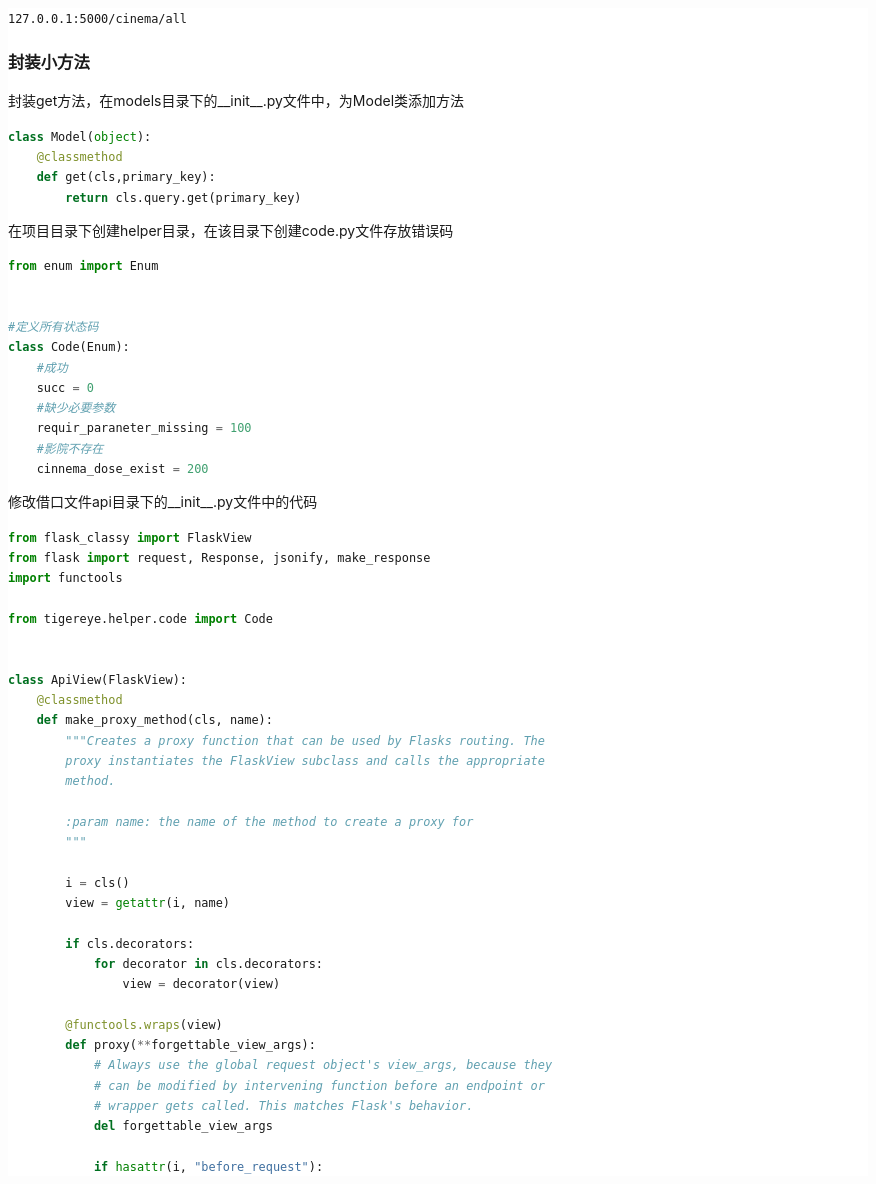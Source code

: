 ```
127.0.0.1:5000/cinema/all
```



### 封装小方法

封装get方法，在models目录下的\_\_init__.py文件中，为Model类添加方法

```python
class Model(object):
    @classmethod
    def get(cls,primary_key):
        return cls.query.get(primary_key)
```

在项目目录下创建helper目录，在该目录下创建code.py文件存放错误码

```python
from enum import Enum


#定义所有状态码
class Code(Enum):
    #成功
    succ = 0
    #缺少必要参数
    requir_paraneter_missing = 100
    #影院不存在
    cinnema_dose_exist = 200
```

修改借口文件api目录下的\_\_init__.py文件中的代码

```python
from flask_classy import FlaskView
from flask import request, Response, jsonify, make_response
import functools

from tigereye.helper.code import Code


class ApiView(FlaskView):
    @classmethod
    def make_proxy_method(cls, name):
        """Creates a proxy function that can be used by Flasks routing. The
        proxy instantiates the FlaskView subclass and calls the appropriate
        method.

        :param name: the name of the method to create a proxy for
        """

        i = cls()
        view = getattr(i, name)

        if cls.decorators:
            for decorator in cls.decorators:
                view = decorator(view)

        @functools.wraps(view)
        def proxy(**forgettable_view_args):
            # Always use the global request object's view_args, because they
            # can be modified by intervening function before an endpoint or
            # wrapper gets called. This matches Flask's behavior.
            del forgettable_view_args

            if hasattr(i, "before_request"):
```